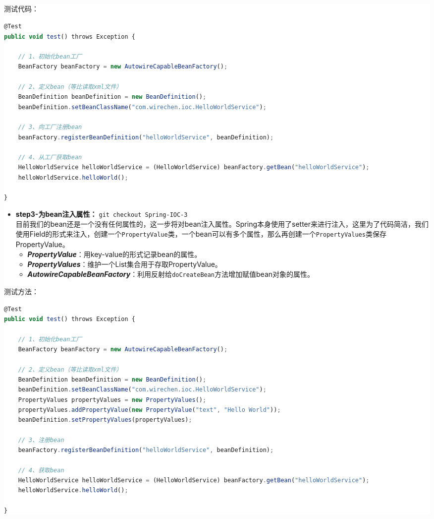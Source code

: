 测试代码：
```javascript
@Test
public void test() throws Exception {

    // 1、初始化bean工厂
    BeanFactory beanFactory = new AutowireCapableBeanFactory();

    // 2、定义bean（等比读取xml文件）
    BeanDefinition beanDefinition = new BeanDefinition();
    beanDefinition.setBeanClassName("com.wirechen.ioc.HelloWorldService");

    // 3、向工厂注册bean
    beanFactory.registerBeanDefinition("helloWorldService", beanDefinition);

    // 4、从工厂获取bean
    HelloWorldService helloWorldService = (HelloWorldService) beanFactory.getBean("helloWorldService");
    helloWorldService.helloWorld();

}
```

- <span id="ioc_step3">**step3-为bean注入属性：**</span> `git checkout Spring-IOC-3`  
目前我们的bean还是一个没有任何属性的，这一步将对bean注入属性。Spring本身使用了setter来进行注入，这里为了代码简洁，我们使用Field的形式来注入，创建一个`PropertyValue`类，一个bean可以有多个属性，那么再创建一个`PropertyValues`类保存PropertyValue。
    - ***PropertyValue***：用key-value的形式记录bean的属性。
    - ***PropertyValues***：维护一个List集合用于存取PropertyValue。
    - ***AutowireCapableBeanFactory***：利用反射给`doCreateBean`方法增加赋值bean对象的属性。  
    
测试方法：
```javascript
@Test
public void test() throws Exception {

    // 1、初始化bean工厂
    BeanFactory beanFactory = new AutowireCapableBeanFactory();

    // 2、定义bean（等比读取xml文件）
    BeanDefinition beanDefinition = new BeanDefinition();
    beanDefinition.setBeanClassName("com.wirechen.ioc.HelloWorldService");
    PropertyValues propertyValues = new PropertyValues();
    propertyValues.addPropertyValue(new PropertyValue("text", "Hello World"));
    beanDefinition.setPropertyValues(propertyValues);

    // 3、注册bean
    beanFactory.registerBeanDefinition("helloWorldService", beanDefinition);

    // 4、获取bean
    HelloWorldService helloWorldService = (HelloWorldService) beanFactory.getBean("helloWorldService");
    helloWorldService.helloWorld();

}
```
